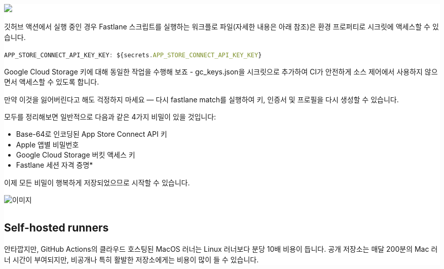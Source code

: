 <script>
     (adsbygoogle = window.adsbygoogle || []).push({});
</script>

<img src="/assets/img/2024-07-17-MobileDeploymentPipelinesfor0_8.png" />

깃허브 액션에서 실행 중인 경우 Fastlane 스크립트를 실행하는 워크플로 파일(자세한 내용은 아래 참조)은 환경 프로퍼티로 시크릿에 액세스할 수 있습니다.

```js
APP_STORE_CONNECT_API_KEY_KEY: ${secrets.APP_STORE_CONNECT_API_KEY_KEY}
```

Google Cloud Storage 키에 대해 동일한 작업을 수행해 보죠 - gc_keys.json을 시크릿으로 추가하여 CI가 안전하게 소스 제어에서 사용하지 않으면서 액세스할 수 있도록 합니다.



<ins class="adsbygoogle"
     style="display:block"
     data-ad-client="ca-pub-4877378276818686"
     data-ad-slot="1107185301"
     data-ad-format="auto"
     data-full-width-responsive="true"></ins>

<script>
     (adsbygoogle = window.adsbygoogle || []).push({});
</script>

만약 이것을 잃어버린다고 해도 걱정하지 마세요 — 다시 fastlane match를 실행하여 키, 인증서 및 프로필을 다시 생성할 수 있습니다.

모두를 정리해보면 일반적으로 다음과 같은 4가지 비밀이 있을 것입니다:

- Base-64로 인코딩된 App Store Connect API 키
- Apple 앱별 비밀번호
- Google Cloud Storage 버킷 액세스 키
- Fastlane 세션 자격 증명\*

이제 모든 비밀이 행복하게 저장되었으므로 시작할 수 있습니다.



<ins class="adsbygoogle"
     style="display:block"
     data-ad-client="ca-pub-4877378276818686"
     data-ad-slot="1107185301"
     data-ad-format="auto"
     data-full-width-responsive="true"></ins>

<script>
     (adsbygoogle = window.adsbygoogle || []).push({});
</script>

![이미지](/assets/img/2024-07-17-MobileDeploymentPipelinesfor0_9.png)

## Self-hosted runners

안타깝지만, GitHub Actions의 클라우드 호스팅된 MacOS 러너는 Linux 러너보다 분당 10배 비용이 듭니다. 공개 저장소는 매달 200분의 Mac 러너 시간이 부여되지만, 비공개나 특히 활발한 저장소에게는 비용이 많이 들 수 있습니다.
